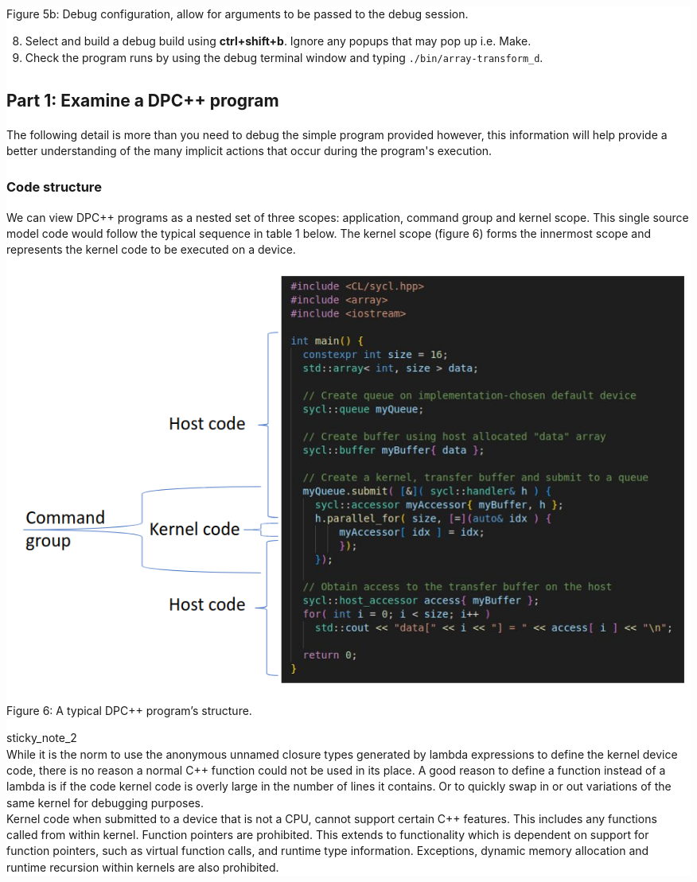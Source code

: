    Figure 5b: Debug configuration, allow for arguments to be passed to the debug session.

8. Select and build a debug build using **ctrl+shift+b**. Ignore any popups that may pop up i.e. Make.
9. Check the program runs by using the debug terminal window and typing  ```./bin/array-transform_d```.

## Part 1: Examine a DPC++ program
The following detail is more than you need to debug the simple program provided however, this information will help provide a better understanding of the many implicit actions that occur during the program's execution.

### Code structure
We can view DPC++ programs as a nested set of three scopes: application, command group and kernel scope. This single source model code would follow the typical sequence in table 1 below. The kernel scope (figure 6) forms the innermost scope and represents the kernel code to be executed on a device.

![](/assets/images/portal/article-images/2023/art4_figure6.png)

Figure 6: A typical DPC++ program’s structure.

<div class="hint-group">
    <div><span class="material-icons">sticky_note_2</span></div>
    <div>
      <div>While it is the norm to use the anonymous unnamed closure types generated by lambda expressions to define the kernel device code, there is no reason a normal C++ function could not be used in its place. A good reason to define a function instead of a lambda is if the code kernel code is overly large in the number of lines it contains. Or to quickly swap in or out variations of the same kernel for debugging purposes.</div>
      <div> Kernel code when submitted to a device that is not a CPU, cannot support certain C++ features. This includes any functions called from within kernel. Function pointers are prohibited. This extends to functionality which is dependent on support for function pointers, such as virtual function calls, and runtime type information. Exceptions, dynamic memory allocation and runtime recursion within kernels are also prohibited.</div>
    </div>
</div>
